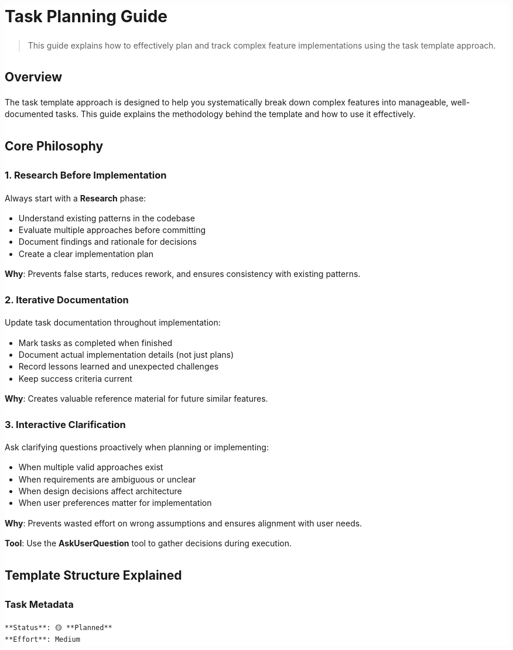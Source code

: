 # Task Planning Guide

> This guide explains how to effectively plan and track complex feature implementations using the task template approach.

## Overview

The task template approach is designed to help you systematically break down complex features into manageable, well-documented tasks. This guide explains the methodology behind the template and how to use it effectively.

## Core Philosophy

### 1. Research Before Implementation
Always start with a **Research** phase:
- Understand existing patterns in the codebase
- Evaluate multiple approaches before committing
- Document findings and rationale for decisions
- Create a clear implementation plan

**Why**: Prevents false starts, reduces rework, and ensures consistency with existing patterns.

### 2. Iterative Documentation
Update task documentation throughout implementation:
- Mark tasks as completed when finished
- Document actual implementation details (not just plans)
- Record lessons learned and unexpected challenges
- Keep success criteria current

**Why**: Creates valuable reference material for future similar features.

### 3. Interactive Clarification
Ask clarifying questions proactively when planning or implementing:
- When multiple valid approaches exist
- When requirements are ambiguous or unclear
- When design decisions affect architecture
- When user preferences matter for implementation

**Why**: Prevents wasted effort on wrong assumptions and ensures alignment with user needs.

**Tool**: Use the **AskUserQuestion** tool to gather decisions during execution.

## Template Structure Explained

### Task Metadata
```markdown
**Status**: 🟡 **Planned**
**Effort**: Medium
```

